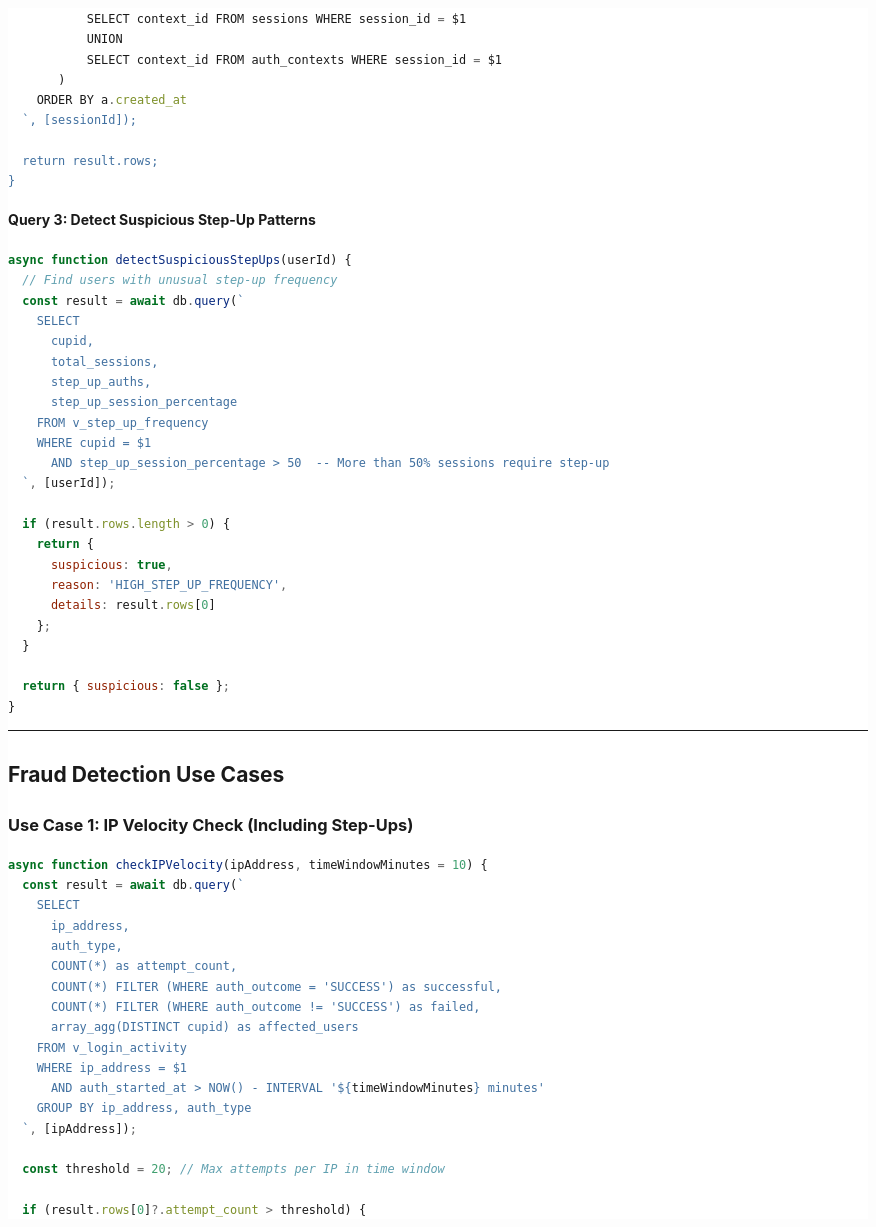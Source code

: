 ```javascript
           SELECT context_id FROM sessions WHERE session_id = $1
           UNION
           SELECT context_id FROM auth_contexts WHERE session_id = $1
       )
    ORDER BY a.created_at
  `, [sessionId]);

  return result.rows;
}
```

#### Query 3: Detect Suspicious Step-Up Patterns

```javascript
async function detectSuspiciousStepUps(userId) {
  // Find users with unusual step-up frequency
  const result = await db.query(`
    SELECT
      cupid,
      total_sessions,
      step_up_auths,
      step_up_session_percentage
    FROM v_step_up_frequency
    WHERE cupid = $1
      AND step_up_session_percentage > 50  -- More than 50% sessions require step-up
  `, [userId]);

  if (result.rows.length > 0) {
    return {
      suspicious: true,
      reason: 'HIGH_STEP_UP_FREQUENCY',
      details: result.rows[0]
    };
  }

  return { suspicious: false };
}
```

---

## Fraud Detection Use Cases

### Use Case 1: IP Velocity Check (Including Step-Ups)

```javascript
async function checkIPVelocity(ipAddress, timeWindowMinutes = 10) {
  const result = await db.query(`
    SELECT
      ip_address,
      auth_type,
      COUNT(*) as attempt_count,
      COUNT(*) FILTER (WHERE auth_outcome = 'SUCCESS') as successful,
      COUNT(*) FILTER (WHERE auth_outcome != 'SUCCESS') as failed,
      array_agg(DISTINCT cupid) as affected_users
    FROM v_login_activity
    WHERE ip_address = $1
      AND auth_started_at > NOW() - INTERVAL '${timeWindowMinutes} minutes'
    GROUP BY ip_address, auth_type
  `, [ipAddress]);

  const threshold = 20; // Max attempts per IP in time window

  if (result.rows[0]?.attempt_count > threshold) {
```